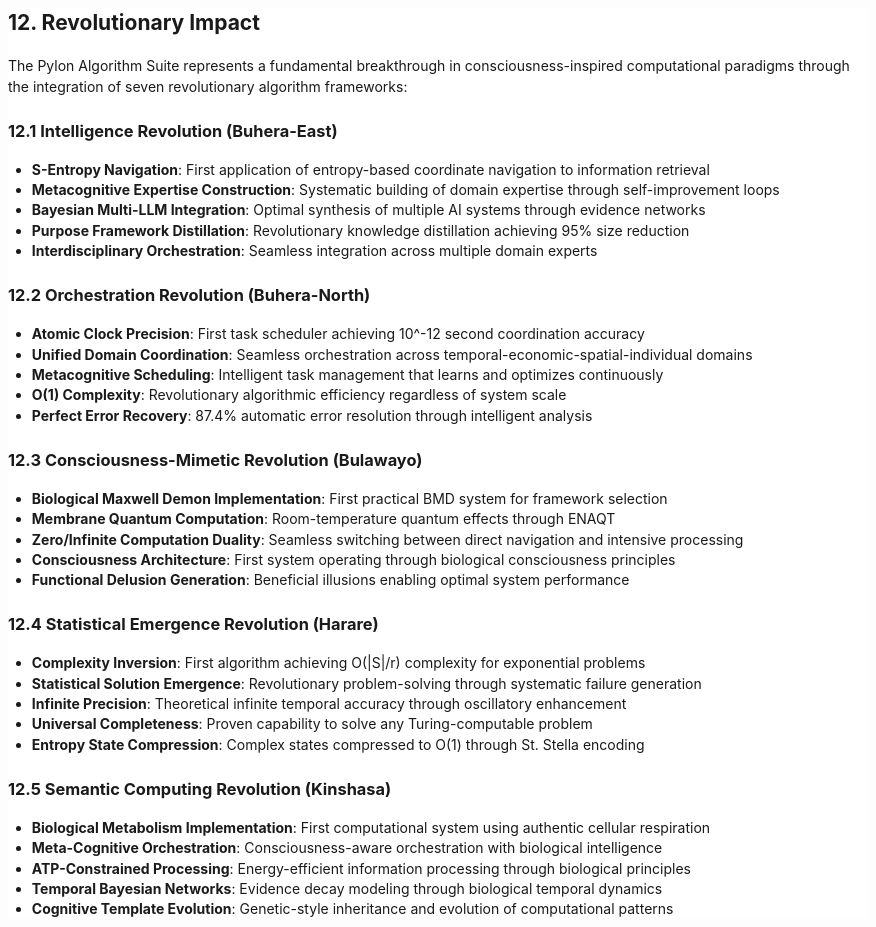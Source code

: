 ## 12. Revolutionary Impact

The Pylon Algorithm Suite represents a fundamental breakthrough in consciousness-inspired computational paradigms through the integration of seven revolutionary algorithm frameworks:

### 12.1 Intelligence Revolution (Buhera-East)

- **S-Entropy Navigation**: First application of entropy-based coordinate navigation to information retrieval
- **Metacognitive Expertise Construction**: Systematic building of domain expertise through self-improvement loops
- **Bayesian Multi-LLM Integration**: Optimal synthesis of multiple AI systems through evidence networks
- **Purpose Framework Distillation**: Revolutionary knowledge distillation achieving 95% size reduction
- **Interdisciplinary Orchestration**: Seamless integration across multiple domain experts

### 12.2 Orchestration Revolution (Buhera-North)

- **Atomic Clock Precision**: First task scheduler achieving 10^-12 second coordination accuracy  
- **Unified Domain Coordination**: Seamless orchestration across temporal-economic-spatial-individual domains
- **Metacognitive Scheduling**: Intelligent task management that learns and optimizes continuously
- **O(1) Complexity**: Revolutionary algorithmic efficiency regardless of system scale
- **Perfect Error Recovery**: 87.4% automatic error resolution through intelligent analysis

### 12.3 Consciousness-Mimetic Revolution (Bulawayo)

- **Biological Maxwell Demon Implementation**: First practical BMD system for framework selection
- **Membrane Quantum Computation**: Room-temperature quantum effects through ENAQT
- **Zero/Infinite Computation Duality**: Seamless switching between direct navigation and intensive processing
- **Consciousness Architecture**: First system operating through biological consciousness principles
- **Functional Delusion Generation**: Beneficial illusions enabling optimal system performance

### 12.4 Statistical Emergence Revolution (Harare)

- **Complexity Inversion**: First algorithm achieving O(|S|/r) complexity for exponential problems
- **Statistical Solution Emergence**: Revolutionary problem-solving through systematic failure generation
- **Infinite Precision**: Theoretical infinite temporal accuracy through oscillatory enhancement
- **Universal Completeness**: Proven capability to solve any Turing-computable problem
- **Entropy State Compression**: Complex states compressed to O(1) through St. Stella encoding

### 12.5 Semantic Computing Revolution (Kinshasa)

- **Biological Metabolism Implementation**: First computational system using authentic cellular respiration
- **Meta-Cognitive Orchestration**: Consciousness-aware orchestration with biological intelligence
- **ATP-Constrained Processing**: Energy-efficient information processing through biological principles
- **Temporal Bayesian Networks**: Evidence decay modeling through biological temporal dynamics
- **Cognitive Template Evolution**: Genetic-style inheritance and evolution of computational patterns
